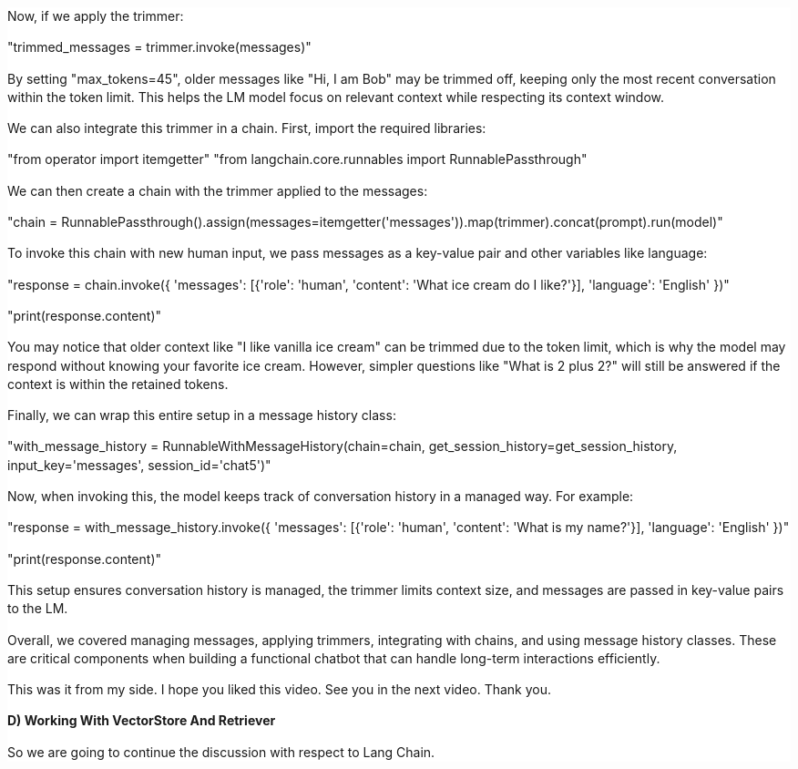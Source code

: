 Now, if we apply the trimmer:

"trimmed_messages = trimmer.invoke(messages)"

By setting "max_tokens=45", older messages like "Hi, I am Bob" may be trimmed off, keeping only the most recent conversation within the token limit. This helps the LM model focus on relevant context while respecting its context window.

We can also integrate this trimmer in a chain. First, import the required libraries:

"from operator import itemgetter"
"from langchain.core.runnables import RunnablePassthrough"

We can then create a chain with the trimmer applied to the messages:

"chain = RunnablePassthrough().assign(messages=itemgetter('messages')).map(trimmer).concat(prompt).run(model)"

To invoke this chain with new human input, we pass messages as a key-value pair and other variables like language:

"response = chain.invoke({
'messages': [{'role': 'human', 'content': 'What ice cream do I like?'}],
'language': 'English'
})"

"print(response.content)"

You may notice that older context like "I like vanilla ice cream" can be trimmed due to the token limit, which is why the model may respond without knowing your favorite ice cream. However, simpler questions like "What is 2 plus 2?" will still be answered if the context is within the retained tokens.

Finally, we can wrap this entire setup in a message history class:

"with_message_history = RunnableWithMessageHistory(chain=chain, get_session_history=get_session_history, input_key='messages', session_id='chat5')"

Now, when invoking this, the model keeps track of conversation history in a managed way. For example:

"response = with_message_history.invoke({
'messages': [{'role': 'human', 'content': 'What is my name?'}],
'language': 'English'
})"

"print(response.content)"

This setup ensures conversation history is managed, the trimmer limits context size, and messages are passed in key-value pairs to the LM.

Overall, we covered managing messages, applying trimmers, integrating with chains, and using message history classes. These are critical components when building a functional chatbot that can handle long-term interactions efficiently.

This was it from my side. I hope you liked this video. See you in the next video. Thank you.

**D) Working With VectorStore And Retriever**

So we are going to continue the discussion with respect to Lang Chain.
